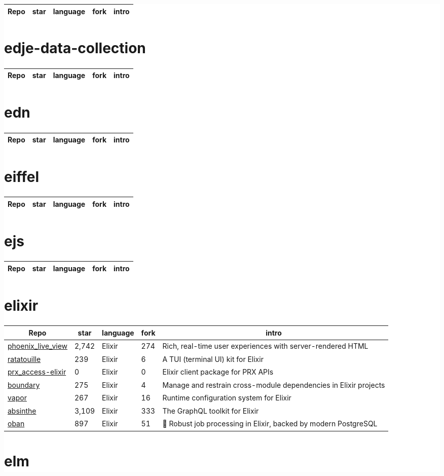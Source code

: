 Repo|star|language|fork|intro
-|-|-|-|-



# edje-data-collection

Repo|star|language|fork|intro
-|-|-|-|-



# edn

Repo|star|language|fork|intro
-|-|-|-|-



# eiffel

Repo|star|language|fork|intro
-|-|-|-|-



# ejs

Repo|star|language|fork|intro
-|-|-|-|-



# elixir

Repo|star|language|fork|intro
-|-|-|-|-
[phoenix_live_view](https://github.com/phoenixframework/phoenix_live_view)|2,742|Elixir|274|Rich, real-time user experiences with server-rendered HTML
[ratatouille](https://github.com/ndreynolds/ratatouille)|239|Elixir|6|A TUI (terminal UI) kit for Elixir
[prx_access-elixir](https://github.com/PRX/prx_access-elixir)|0|Elixir|0|Elixir client package for PRX APIs
[boundary](https://github.com/sasa1977/boundary)|275|Elixir|4|Manage and restrain cross-module dependencies in Elixir projects
[vapor](https://github.com/keathley/vapor)|267|Elixir|16|Runtime configuration system for Elixir
[absinthe](https://github.com/absinthe-graphql/absinthe)|3,109|Elixir|333|The GraphQL toolkit for Elixir
[oban](https://github.com/sorentwo/oban)|897|Elixir|51|🥃 Robust job processing in Elixir, backed by modern PostgreSQL


# elm

